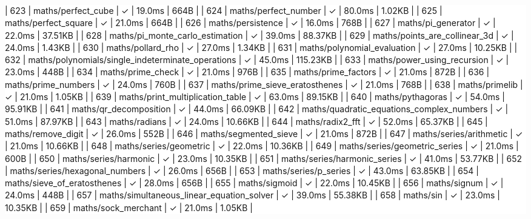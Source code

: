 | 623 | maths/perfect_cube | ✓ | 19.0ms | 664B |
| 624 | maths/perfect_number | ✓ | 80.0ms | 1.02KB |
| 625 | maths/perfect_square | ✓ | 21.0ms | 664B |
| 626 | maths/persistence | ✓ | 16.0ms | 768B |
| 627 | maths/pi_generator | ✓ | 22.0ms | 37.51KB |
| 628 | maths/pi_monte_carlo_estimation | ✓ | 39.0ms | 88.37KB |
| 629 | maths/points_are_collinear_3d | ✓ | 24.0ms | 1.43KB |
| 630 | maths/pollard_rho | ✓ | 27.0ms | 1.34KB |
| 631 | maths/polynomial_evaluation | ✓ | 27.0ms | 10.25KB |
| 632 | maths/polynomials/single_indeterminate_operations | ✓ | 45.0ms | 115.23KB |
| 633 | maths/power_using_recursion | ✓ | 23.0ms | 448B |
| 634 | maths/prime_check | ✓ | 21.0ms | 976B |
| 635 | maths/prime_factors | ✓ | 21.0ms | 872B |
| 636 | maths/prime_numbers | ✓ | 24.0ms | 760B |
| 637 | maths/prime_sieve_eratosthenes | ✓ | 21.0ms | 768B |
| 638 | maths/primelib | ✓ | 21.0ms | 1.05KB |
| 639 | maths/print_multiplication_table | ✓ | 63.0ms | 89.15KB |
| 640 | maths/pythagoras | ✓ | 54.0ms | 95.91KB |
| 641 | maths/qr_decomposition | ✓ | 44.0ms | 66.09KB |
| 642 | maths/quadratic_equations_complex_numbers | ✓ | 51.0ms | 87.97KB |
| 643 | maths/radians | ✓ | 24.0ms | 10.66KB |
| 644 | maths/radix2_fft | ✓ | 52.0ms | 65.37KB |
| 645 | maths/remove_digit | ✓ | 26.0ms | 552B |
| 646 | maths/segmented_sieve | ✓ | 21.0ms | 872B |
| 647 | maths/series/arithmetic | ✓ | 21.0ms | 10.66KB |
| 648 | maths/series/geometric | ✓ | 22.0ms | 10.36KB |
| 649 | maths/series/geometric_series | ✓ | 21.0ms | 600B |
| 650 | maths/series/harmonic | ✓ | 23.0ms | 10.35KB |
| 651 | maths/series/harmonic_series | ✓ | 41.0ms | 53.77KB |
| 652 | maths/series/hexagonal_numbers | ✓ | 26.0ms | 656B |
| 653 | maths/series/p_series | ✓ | 43.0ms | 63.85KB |
| 654 | maths/sieve_of_eratosthenes | ✓ | 28.0ms | 656B |
| 655 | maths/sigmoid | ✓ | 22.0ms | 10.45KB |
| 656 | maths/signum | ✓ | 24.0ms | 448B |
| 657 | maths/simultaneous_linear_equation_solver | ✓ | 39.0ms | 55.38KB |
| 658 | maths/sin | ✓ | 23.0ms | 10.35KB |
| 659 | maths/sock_merchant | ✓ | 21.0ms | 1.05KB |